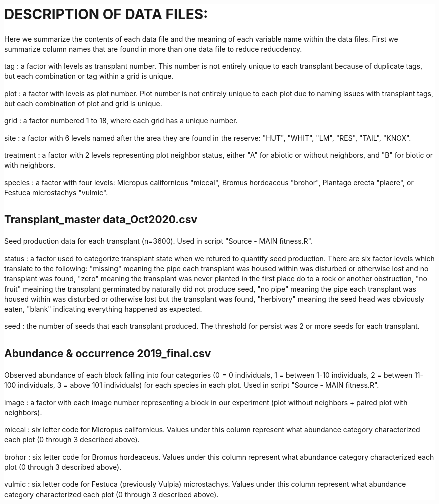 # DESCRIPTION OF DATA FILES:

Here we summarize the contents of each data file and the meaning of each variable name within the data files. First we summarize column names that are found in more than one data file to reduce reducdency. 

tag : a factor with levels as transplant number. This number is not entirely unique to each transplant because of duplicate tags, but each combination or tag within a grid is unique. 

plot	: a factor with levels as plot number. Plot number is not entirely unique to each plot due to naming issues with transplant tags, but each combination of plot and grid is unique.

grid	: a factor numbered 1 to 18, where each grid has a unique number.

site	: a factor with 6 levels named after the area they are found in the reserve: "HUT", "WHIT", "LM", "RES", "TAIL", "KNOX".

treatment	: a factor with 2 levels representing plot neighbor status, either "A" for abiotic or without neighbors, and "B" for biotic or with neighbors.

species : a factor with four levels: Micropus californicus "miccal", Bromus hordeaceus "brohor", Plantago erecta "plaere", or Festuca microstachys "vulmic".

## Transplant_master data_Oct2020.csv

Seed production data for each transplant (n=3600). Used in script "Source - MAIN fitness.R".
	
status  : a factor used to categorize transplant state when we retured to quantify seed production. There are six factor levels which translate to the following: "missing" meaning the pipe each transplant was housed within was disturbed or otherwise lost and no transplant was found, "zero" meaning the transplant was never planted in the first place do to a rock or another obstruction, "no fruit" meaining the transplant germinated by naturally did not produce seed, "no pipe" meaning the pipe each transplant was housed within was disturbed or otherwise lost but the transplant was found, "herbivory" meaning the seed head was obviously eaten, "blank" indicating everything happened as expected.

seed  : the number of seeds that each transplant produced. The threshold for persist was 2 or more seeds for each transplant.

## Abundance & occurrence 2019_final.csv

Observed abundance of each block falling into four categories (0 = 0 individuals, 1 = between 1-10 individuals, 2 = between 11-100 individuals, 3 = above 101 individuals) for each species in each plot. Used in script "Source - MAIN fitness.R".

image	: a factor with each image number representing a block in our experiment (plot without neighbors + paired plot with neighbors).

miccal	: six letter code for Micropus californicus. Values under this column represent what abundance category characterized each plot (0 through 3 described above).

brohor	: six letter code for Bromus hordeaceus. Values under this column represent what abundance category characterized each plot (0 through 3 described above).

vulmic  : six letter code for Festuca (previously Vulpia) microstachys. Values under this column represent what abundance category characterized each plot (0 through 3 described above).

